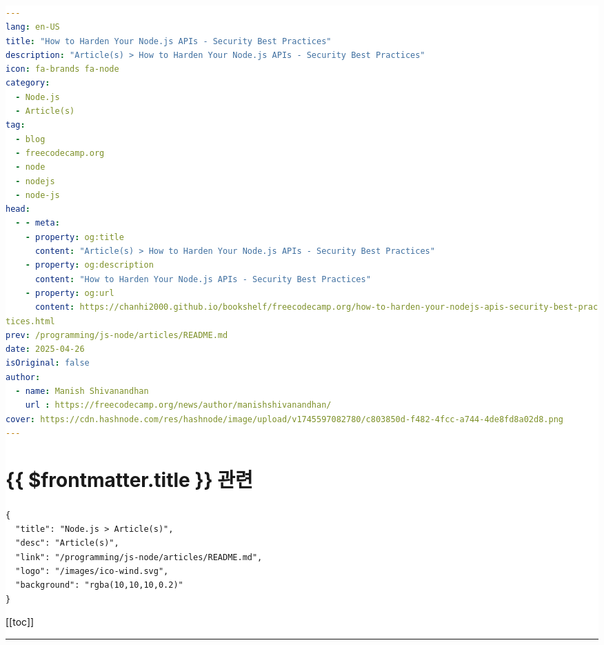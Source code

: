 ```yaml
---
lang: en-US
title: "How to Harden Your Node.js APIs - Security Best Practices"
description: "Article(s) > How to Harden Your Node.js APIs - Security Best Practices"
icon: fa-brands fa-node
category:
  - Node.js
  - Article(s)
tag:
  - blog
  - freecodecamp.org
  - node
  - nodejs
  - node-js
head:
  - - meta:
    - property: og:title
      content: "Article(s) > How to Harden Your Node.js APIs - Security Best Practices"
    - property: og:description
      content: "How to Harden Your Node.js APIs - Security Best Practices"
    - property: og:url
      content: https://chanhi2000.github.io/bookshelf/freecodecamp.org/how-to-harden-your-nodejs-apis-security-best-practices.html
prev: /programming/js-node/articles/README.md
date: 2025-04-26
isOriginal: false
author:
  - name: Manish Shivanandhan
    url : https://freecodecamp.org/news/author/manishshivanandhan/
cover: https://cdn.hashnode.com/res/hashnode/image/upload/v1745597082780/c803850d-f482-4fcc-a744-4de8fd8a02d8.png
---
```


# {{ $frontmatter.title }} 관련

```component VPCard
{
  "title": "Node.js > Article(s)",
  "desc": "Article(s)",
  "link": "/programming/js-node/articles/README.md",
  "logo": "/images/ico-wind.svg",
  "background": "rgba(10,10,10,0.2)"
}
```

[[toc]]

---

<SiteInfo
  name="How to Harden Your Node.js APIs - Security Best Practices"
  desc="If you’ve built an API with Node.js, chances are you’ve thought about security - at least a little. Maybe you’ve heard about SQL injection, brute force attacks, or data leaks. But here’s the thing: it’s not just about big hacks. Even small gaps in yo..."
  url="https://freecodecamp.org/news/how-to-harden-your-nodejs-apis-security-best-practices"
  logo="https://cdn.freecodecamp.org/universal/favicons/favicon.ico"
  preview="https://cdn.hashnode.com/res/hashnode/image/upload/v1745597082780/c803850d-f482-4fcc-a744-4de8fd8a02d8.png"/>
